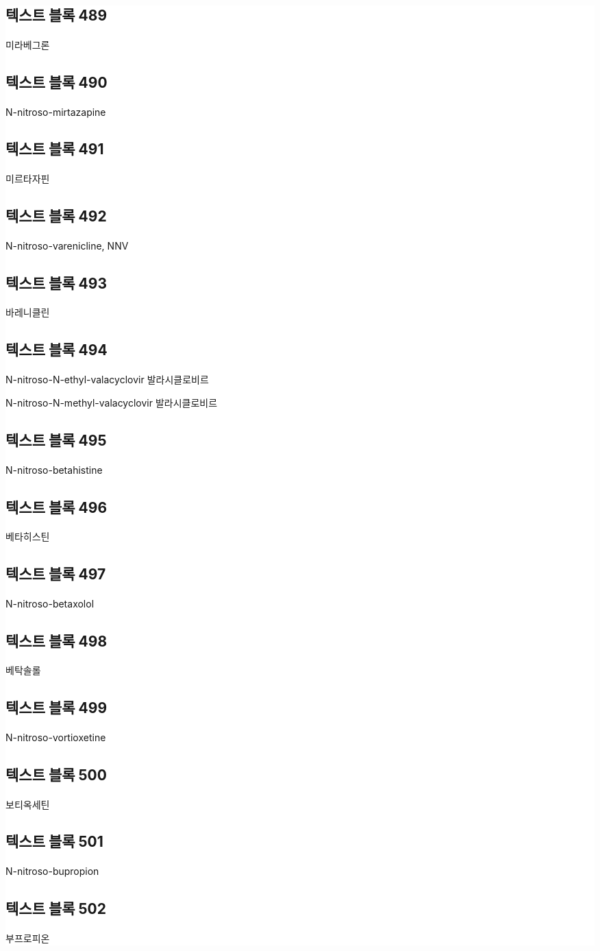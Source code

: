## 텍스트 블록 489
미라베그론

## 텍스트 블록 490
N-nitroso-mirtazapine

## 텍스트 블록 491
미르타자핀

## 텍스트 블록 492
N-nitroso-varenicline, NNV

## 텍스트 블록 493
바레니클린

## 텍스트 블록 494
N-nitroso-N-ethyl-valacyclovir 발라시클로비르

N-nitroso-N-methyl-valacyclovir 발라시클로비르

## 텍스트 블록 495
N-nitroso-betahistine

## 텍스트 블록 496
베타히스틴

## 텍스트 블록 497
N-nitroso-betaxolol

## 텍스트 블록 498
베탁솔롤

## 텍스트 블록 499
N-nitroso-vortioxetine

## 텍스트 블록 500
보티옥세틴

## 텍스트 블록 501
N-nitroso-bupropion

## 텍스트 블록 502
부프로피온
